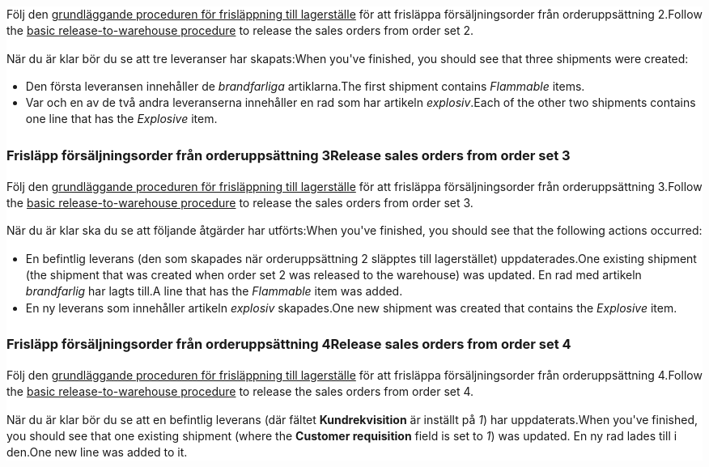 <span data-ttu-id="4cf2c-259">Följ den [grundläggande proceduren för frisläppning till lagerställe](#release-procedure) för att frisläppa försäljningsorder från orderuppsättning 2.</span><span class="sxs-lookup"><span data-stu-id="4cf2c-259">Follow the [basic release-to-warehouse procedure](#release-procedure) to release the sales orders from order set 2.</span></span>

<span data-ttu-id="4cf2c-260">När du är klar bör du se att tre leveranser har skapats:</span><span class="sxs-lookup"><span data-stu-id="4cf2c-260">When you've finished, you should see that three shipments were created:</span></span>

- <span data-ttu-id="4cf2c-261">Den första leveransen innehåller de *brandfarliga* artiklarna.</span><span class="sxs-lookup"><span data-stu-id="4cf2c-261">The first shipment contains *Flammable* items.</span></span>
- <span data-ttu-id="4cf2c-262">Var och en av de två andra leveranserna innehåller en rad som har artikeln *explosiv*.</span><span class="sxs-lookup"><span data-stu-id="4cf2c-262">Each of the other two shipments contains one line that has the *Explosive* item.</span></span>

### <a name="release-sales-orders-from-order-set-3"></a><span data-ttu-id="4cf2c-263">Frisläpp försäljningsorder från orderuppsättning 3</span><span class="sxs-lookup"><span data-stu-id="4cf2c-263">Release sales orders from order set 3</span></span>

<span data-ttu-id="4cf2c-264">Följ den [grundläggande proceduren för frisläppning till lagerställe](#release-procedure) för att frisläppa försäljningsorder från orderuppsättning 3.</span><span class="sxs-lookup"><span data-stu-id="4cf2c-264">Follow the [basic release-to-warehouse procedure](#release-procedure) to release the sales orders from order set 3.</span></span>

<span data-ttu-id="4cf2c-265">När du är klar ska du se att följande åtgärder har utförts:</span><span class="sxs-lookup"><span data-stu-id="4cf2c-265">When you've finished, you should see that the following actions occurred:</span></span>

- <span data-ttu-id="4cf2c-266">En befintlig leverans (den som skapades när orderuppsättning 2 släpptes till lagerstället) uppdaterades.</span><span class="sxs-lookup"><span data-stu-id="4cf2c-266">One existing shipment (the shipment that was created when order set 2 was released to the warehouse) was updated.</span></span> <span data-ttu-id="4cf2c-267">En rad med artikeln *brandfarlig* har lagts till.</span><span class="sxs-lookup"><span data-stu-id="4cf2c-267">A line that has the *Flammable* item was added.</span></span>
- <span data-ttu-id="4cf2c-268">En ny leverans som innehåller artikeln *explosiv* skapades.</span><span class="sxs-lookup"><span data-stu-id="4cf2c-268">One new shipment was created that contains the *Explosive* item.</span></span>

### <a name="release-sales-orders-from-order-set-4"></a><span data-ttu-id="4cf2c-269">Frisläpp försäljningsorder från orderuppsättning 4</span><span class="sxs-lookup"><span data-stu-id="4cf2c-269">Release sales orders from order set 4</span></span>

<span data-ttu-id="4cf2c-270">Följ den [grundläggande proceduren för frisläppning till lagerställe](#release-procedure) för att frisläppa försäljningsorder från orderuppsättning 4.</span><span class="sxs-lookup"><span data-stu-id="4cf2c-270">Follow the [basic release-to-warehouse procedure](#release-procedure) to release the sales orders from order set 4.</span></span>

<span data-ttu-id="4cf2c-271">När du är klar bör du se att en befintlig leverans (där fältet **Kundrekvisition** är inställt på *1*) har uppdaterats.</span><span class="sxs-lookup"><span data-stu-id="4cf2c-271">When you've finished, you should see that one existing shipment (where the **Customer requisition** field is set to *1*) was updated.</span></span> <span data-ttu-id="4cf2c-272">En ny rad lades till i den.</span><span class="sxs-lookup"><span data-stu-id="4cf2c-272">One new line was added to it.</span></span>
